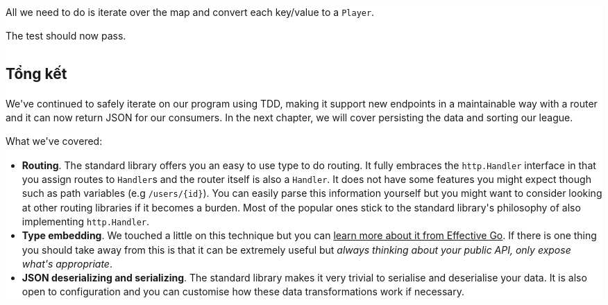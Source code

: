 All we need to do is iterate over the map and convert each key/value to a `Player`.

The test should now pass.

## Tổng kết

We've continued to safely iterate on our program using TDD, making it support new endpoints in a maintainable way with a router and it can now return JSON for our consumers. In the next chapter, we will cover persisting the data and sorting our league.

What we've covered:

- **Routing**. The standard library offers you an easy to use type to do routing. It fully embraces the `http.Handler` interface in that you assign routes to `Handler`s and the router itself is also a `Handler`. It does not have some features you might expect though such as path variables (e.g `/users/{id}`). You can easily parse this information yourself but you might want to consider looking at other routing libraries if it becomes a burden. Most of the popular ones stick to the standard library's philosophy of also implementing `http.Handler`.
- **Type embedding**. We touched a little on this technique but you can [learn more about it from Effective Go](https://golang.org/doc/effective_go.html#embedding). If there is one thing you should take away from this is that it can be extremely useful but _always thinking about your public API, only expose what's appropriate_.
- **JSON deserializing and serializing**. The standard library makes it very trivial to serialise and deserialise your data. It is also open to configuration and you can customise how these data transformations work if necessary.
